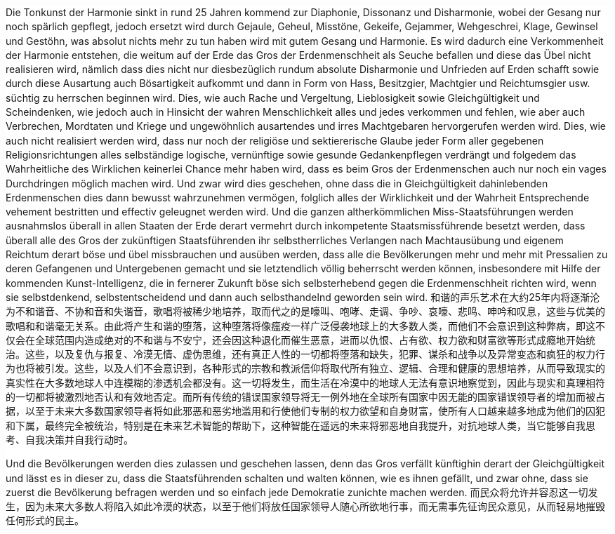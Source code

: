 Die Tonkunst der Harmonie sinkt in rund 25 Jahren kommend zur Diaphonie, Dissonanz und Disharmonie, wobei der Gesang nur noch spärlich gepflegt, jedoch ersetzt wird durch Gejaule, Geheul, Misstöne, Gekeife, Gejammer, Wehgeschrei, Klage, Gewinsel und Gestöhn, was absolut nichts mehr zu tun haben wird mit gutem Gesang und Harmonie. Es wird dadurch eine Verkommenheit der Harmonie entstehen, die weitum auf der Erde das Gros der Erdenmenschheit als Seuche befallen und diese das Übel nicht realisieren wird, nämlich dass dies nicht nur diesbezüglich rundum absolute Disharmonie und Unfrieden auf Erden schafft sowie durch diese Ausartung auch Bösartigkeit aufkommt und dann in Form von Hass, Besitzgier, Machtgier und Reichtumsgier usw. süchtig zu herrschen beginnen wird. Dies, wie auch Rache und Vergeltung, Lieblosigkeit sowie Gleichgültigkeit und Scheindenken, wie jedoch auch in Hinsicht der wahren Menschlichkeit alles und jedes verkommen und fehlen, wie aber auch Verbrechen, Mordtaten und Kriege und ungewöhnlich ausartendes und irres Machtgebaren hervorgerufen werden wird. Dies, wie auch nicht realisiert werden wird, dass nur noch der religiöse und sektiererische Glaube jeder Form aller gegebenen Religionsrichtungen alles selbständige logische, vernünftige sowie gesunde Gedankenpflegen verdrängt und folgedem das Wahrheitliche des Wirklichen keinerlei Chance mehr haben wird, dass es beim Gros der Erdenmenschen auch nur noch ein vages Durchdringen möglich machen wird. Und zwar wird dies geschehen, ohne dass die in Gleichgültigkeit dahinlebenden Erdenmenschen dies dann bewusst wahrzunehmen vermögen, folglich alles der Wirklichkeit und der Wahrheit Entsprechende vehement bestritten und effectiv geleugnet werden wird. Und die ganzen altherkömmlichen Miss-Staatsführungen werden ausnahmslos überall in allen Staaten der Erde derart vermehrt durch inkompetente Staatsmissführende besetzt werden, dass überall alle des Gros der zukünftigen Staatsführenden ihr selbstherrliches Verlangen nach Machtausübung und eigenem Reichtum derart böse und übel missbrauchen und ausüben werden, dass alle die Bevölkerungen mehr und mehr mit Pressalien zu deren Gefangenen und Untergebenen gemacht und sie letztendlich völlig beherrscht werden können, insbesondere mit Hilfe der kommenden Kunst-Intelligenz, die in fernerer Zukunft böse sich selbsterhebend gegen die Erdenmenschheit richten wird, wenn sie selbstdenkend, selbstentscheidend und dann auch selbsthandelnd geworden sein wird.
和谐的声乐艺术在大约25年内将逐渐沦为不和谐音、不协和音和失谐音，歌唱将被稀少地培养，取而代之的是嚎叫、咆哮、走调、争吵、哀嚎、悲鸣、呻吟和叹息，这些与优美的歌唱和和谐毫无关系。由此将产生和谐的堕落，这种堕落将像瘟疫一样广泛侵袭地球上的大多数人类，而他们不会意识到这种弊病，即这不仅会在全球范围内造成绝对的不和谐与不安宁，还会因这种退化而催生恶意，进而以仇恨、占有欲、权力欲和财富欲等形式成瘾地开始统治。这些，以及复仇与报复、冷漠无情、虚伪思维，还有真正人性的一切都将堕落和缺失，犯罪、谋杀和战争以及异常变态和疯狂的权力行为也将被引发。这些，以及人们不会意识到，各种形式的宗教和教派信仰将取代所有独立、逻辑、合理和健康的思想培养，从而导致现实的真实性在大多数地球人中连模糊的渗透机会都没有。这一切将发生，而生活在冷漠中的地球人无法有意识地察觉到，因此与现实和真理相符的一切都将被激烈地否认和有效地否定。而所有传统的错误国家领导将无一例外地在全球所有国家中因无能的国家错误领导者的增加而被占据，以至于未来大多数国家领导者将如此邪恶和恶劣地滥用和行使他们专制的权力欲望和自身财富，使所有人口越来越多地成为他们的囚犯和下属，最终完全被统治，特别是在未来艺术智能的帮助下，这种智能在遥远的未来将邪恶地自我提升，对抗地球人类，当它能够自我思考、自我决策并自我行动时。

Und die Bevölkerungen werden dies zulassen und geschehen lassen, denn das Gros verfällt künftighin derart der Gleichgültigkeit und lässt es in dieser zu, dass die Staatsführenden schalten und walten können, wie es ihnen gefällt, und zwar ohne, dass sie zuerst die Bevölkerung befragen werden und so einfach jede Demokratie zunichte machen werden.
而民众将允许并容忍这一切发生，因为未来大多数人将陷入如此冷漠的状态，以至于他们将放任国家领导人随心所欲地行事，而无需事先征询民众意见，从而轻易地摧毁任何形式的民主。
